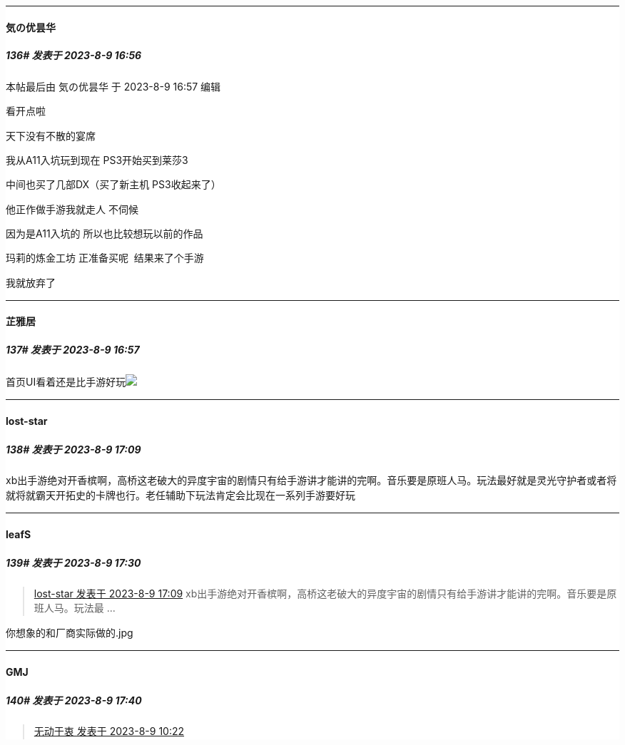 
*****

####  気の优昙华  
##### 136#       发表于 2023-8-9 16:56

 本帖最后由 気の优昙华 于 2023-8-9 16:57 编辑 

看开点啦

天下没有不散的宴席

我从A11入坑玩到现在 PS3开始买到莱莎3

中间也买了几部DX（买了新主机 PS3收起来了）

他正作做手游我就走人 不伺候

因为是A11入坑的 所以也比较想玩以前的作品

玛莉的炼金工坊 正准备买呢  结果来了个手游

我就放弃了

*****

####  芷雅居  
##### 137#       发表于 2023-8-9 16:57

首页UI看着还是比手游好玩<img src="https://static.saraba1st.com/image/smiley/face2017/048.png" referrerpolicy="no-referrer">


*****

####  lost-star  
##### 138#       发表于 2023-8-9 17:09

xb出手游绝对开香槟啊，高桥这老破大的异度宇宙的剧情只有给手游讲才能讲的完啊。音乐要是原班人马。玩法最好就是灵光守护者或者将就将就霸天开拓史的卡牌也行。老任辅助下玩法肯定会比现在一系列手游要好玩


*****

####  leafS  
##### 139#       发表于 2023-8-9 17:30

<blockquote><a href="httphttps://bbs.saraba1st.com/2b/forum.php?mod=redirect&amp;goto=findpost&amp;pid=61966314&amp;ptid=2147662" target="_blank">lost-star 发表于 2023-8-9 17:09</a>
xb出手游绝对开香槟啊，高桥这老破大的异度宇宙的剧情只有给手游讲才能讲的完啊。音乐要是原班人马。玩法最 ...</blockquote>
你想象的和厂商实际做的.jpg


*****

####  GMJ  
##### 140#       发表于 2023-8-9 17:40

<blockquote><a href="httphttps://bbs.saraba1st.com/2b/forum.php?mod=redirect&amp;goto=findpost&amp;pid=61960891&amp;ptid=2147662" target="_blank">无动于衷 发表于 2023-8-9 10:22</a>
